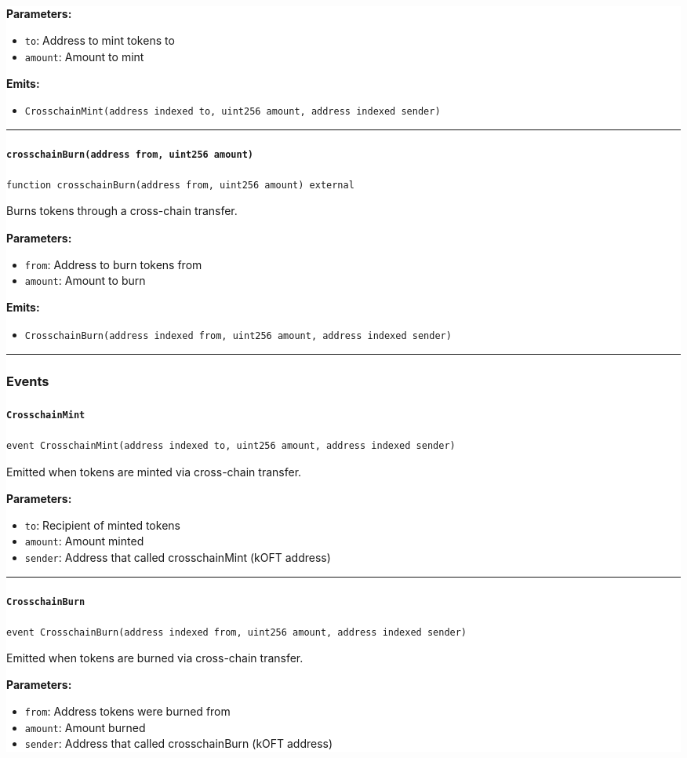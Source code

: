 **Parameters:**
- `to`: Address to mint tokens to
- `amount`: Amount to mint

**Emits:**
- `CrosschainMint(address indexed to, uint256 amount, address indexed sender)`

---

#### `crosschainBurn(address from, uint256 amount)`
```solidity
function crosschainBurn(address from, uint256 amount) external
```
Burns tokens through a cross-chain transfer.

**Parameters:**
- `from`: Address to burn tokens from
- `amount`: Amount to burn

**Emits:**
- `CrosschainBurn(address indexed from, uint256 amount, address indexed sender)`

---

### Events

#### `CrosschainMint`
```solidity
event CrosschainMint(address indexed to, uint256 amount, address indexed sender)
```
Emitted when tokens are minted via cross-chain transfer.

**Parameters:**
- `to`: Recipient of minted tokens
- `amount`: Amount minted
- `sender`: Address that called crosschainMint (kOFT address)

---

#### `CrosschainBurn`
```solidity
event CrosschainBurn(address indexed from, uint256 amount, address indexed sender)
```
Emitted when tokens are burned via cross-chain transfer.

**Parameters:**
- `from`: Address tokens were burned from
- `amount`: Amount burned
- `sender`: Address that called crosschainBurn (kOFT address)